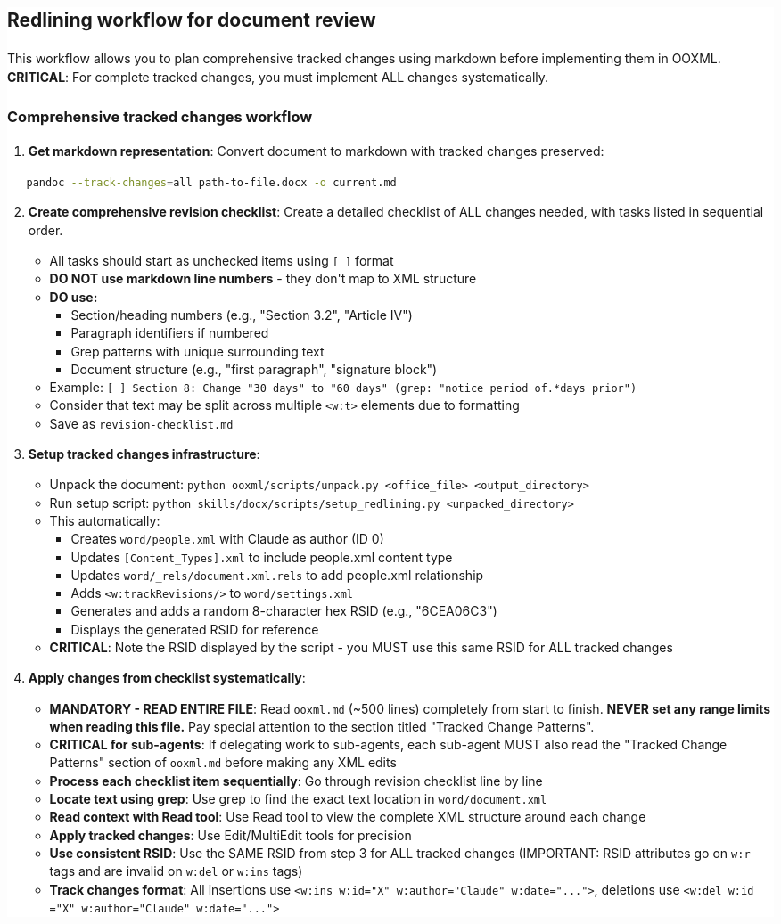 ## Redlining workflow for document review

This workflow allows you to plan comprehensive tracked changes using markdown before implementing them in OOXML. **CRITICAL**: For complete tracked changes, you must implement ALL changes systematically.

### Comprehensive tracked changes workflow

1. **Get markdown representation**: Convert document to markdown with tracked changes preserved:

```bash
   pandoc --track-changes=all path-to-file.docx -o current.md
```

2. **Create comprehensive revision checklist**: Create a detailed checklist of ALL changes needed, with tasks listed in sequential order.
   - All tasks should start as unchecked items using `[ ]` format
   - **DO NOT use markdown line numbers** - they don't map to XML structure
   - **DO use:**
     - Section/heading numbers (e.g., "Section 3.2", "Article IV")
     - Paragraph identifiers if numbered
     - Grep patterns with unique surrounding text
     - Document structure (e.g., "first paragraph", "signature block")
   - Example: `[ ] Section 8: Change "30 days" to "60 days" (grep: "notice period of.*days prior")`
   - Consider that text may be split across multiple `<w:t>` elements due to formatting
   - Save as `revision-checklist.md`

3. **Setup tracked changes infrastructure**:
   - Unpack the document: `python ooxml/scripts/unpack.py <office_file> <output_directory>`
   - Run setup script: `python skills/docx/scripts/setup_redlining.py <unpacked_directory>`
   - This automatically:
     - Creates `word/people.xml` with Claude as author (ID 0)
     - Updates `[Content_Types].xml` to include people.xml content type
     - Updates `word/_rels/document.xml.rels` to add people.xml relationship
     - Adds `<w:trackRevisions/>` to `word/settings.xml`
     - Generates and adds a random 8-character hex RSID (e.g., "6CEA06C3")
     - Displays the generated RSID for reference
   - **CRITICAL**: Note the RSID displayed by the script - you MUST use this same RSID for ALL tracked changes

4. **Apply changes from checklist systematically**:
   - **MANDATORY - READ ENTIRE FILE**: Read [`ooxml.md`](ooxml.md) (~500 lines) completely from start to finish. **NEVER set any range limits when reading this file.** Pay special attention to the section titled "Tracked Change Patterns".
   - **CRITICAL for sub-agents**: If delegating work to sub-agents, each sub-agent MUST also read the "Tracked Change Patterns" section of `ooxml.md` before making any XML edits
   - **Process each checklist item sequentially**: Go through revision checklist line by line
   - **Locate text using grep**: Use grep to find the exact text location in `word/document.xml`
   - **Read context with Read tool**: Use Read tool to view the complete XML structure around each change
   - **Apply tracked changes**: Use Edit/MultiEdit tools for precision
   - **Use consistent RSID**: Use the SAME RSID from step 3 for ALL tracked changes (IMPORTANT: RSID attributes go on `w:r` tags and are invalid on `w:del` or `w:ins` tags)
   - **Track changes format**: All insertions use `<w:ins w:id="X" w:author="Claude" w:date="...">`, deletions use `<w:del w:id="X" w:author="Claude" w:date="...">`
